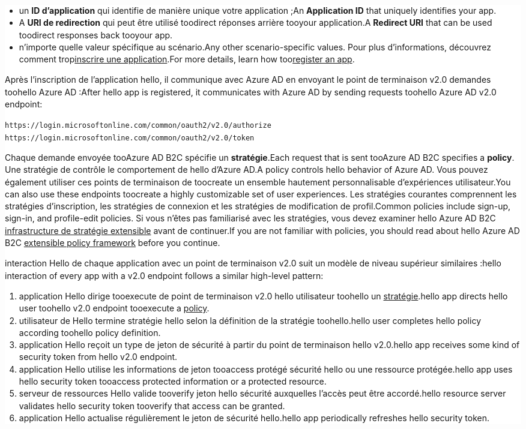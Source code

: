 * <span data-ttu-id="1ffb9-111">un **ID d’application** qui identifie de manière unique votre application ;</span><span class="sxs-lookup"><span data-stu-id="1ffb9-111">An **Application ID** that uniquely identifies your app.</span></span>
* <span data-ttu-id="1ffb9-112">A **URI de redirection** qui peut être utilisé toodirect réponses arrière tooyour application.</span><span class="sxs-lookup"><span data-stu-id="1ffb9-112">A **Redirect URI** that can be used toodirect responses back tooyour app.</span></span>
* <span data-ttu-id="1ffb9-113">n’importe quelle valeur spécifique au scénario.</span><span class="sxs-lookup"><span data-stu-id="1ffb9-113">Any other scenario-specific values.</span></span> <span data-ttu-id="1ffb9-114">Pour plus d’informations, découvrez comment trop[inscrire une application](active-directory-b2c-app-registration.md).</span><span class="sxs-lookup"><span data-stu-id="1ffb9-114">For more details, learn how too[register an app](active-directory-b2c-app-registration.md).</span></span>

<span data-ttu-id="1ffb9-115">Après l’inscription de l’application hello, il communique avec Azure AD en envoyant le point de terminaison v2.0 demandes toohello Azure AD :</span><span class="sxs-lookup"><span data-stu-id="1ffb9-115">After hello app is registered, it communicates with Azure AD by sending requests toohello Azure AD v2.0 endpoint:</span></span>

```
https://login.microsoftonline.com/common/oauth2/v2.0/authorize
https://login.microsoftonline.com/common/oauth2/v2.0/token
```

<span data-ttu-id="1ffb9-116">Chaque demande envoyée tooAzure AD B2C spécifie un **stratégie**.</span><span class="sxs-lookup"><span data-stu-id="1ffb9-116">Each request that is sent tooAzure AD B2C specifies a **policy**.</span></span> <span data-ttu-id="1ffb9-117">Une stratégie de contrôle le comportement de hello d’Azure AD.</span><span class="sxs-lookup"><span data-stu-id="1ffb9-117">A policy controls hello behavior of Azure AD.</span></span> <span data-ttu-id="1ffb9-118">Vous pouvez également utiliser ces points de terminaison de toocreate un ensemble hautement personnalisable d’expériences utilisateur.</span><span class="sxs-lookup"><span data-stu-id="1ffb9-118">You can also use these endpoints toocreate a highly customizable set of user experiences.</span></span> <span data-ttu-id="1ffb9-119">Les stratégies courantes comprennent les stratégies d’inscription, les stratégies de connexion et les stratégies de modification de profil.</span><span class="sxs-lookup"><span data-stu-id="1ffb9-119">Common policies include sign-up, sign-in, and profile-edit policies.</span></span> <span data-ttu-id="1ffb9-120">Si vous n’êtes pas familiarisé avec les stratégies, vous devez examiner hello Azure AD B2C [infrastructure de stratégie extensible](active-directory-b2c-reference-policies.md) avant de continuer.</span><span class="sxs-lookup"><span data-stu-id="1ffb9-120">If you are not familiar with policies, you should read about hello Azure AD B2C [extensible policy framework](active-directory-b2c-reference-policies.md) before you continue.</span></span>

<span data-ttu-id="1ffb9-121">interaction Hello de chaque application avec un point de terminaison v2.0 suit un modèle de niveau supérieur similaires :</span><span class="sxs-lookup"><span data-stu-id="1ffb9-121">hello interaction of every app with a v2.0 endpoint follows a similar high-level pattern:</span></span>

1. <span data-ttu-id="1ffb9-122">application Hello dirige tooexecute de point de terminaison v2.0 hello utilisateur toohello un [stratégie](active-directory-b2c-reference-policies.md).</span><span class="sxs-lookup"><span data-stu-id="1ffb9-122">hello app directs hello user toohello v2.0 endpoint tooexecute a [policy](active-directory-b2c-reference-policies.md).</span></span>
2. <span data-ttu-id="1ffb9-123">utilisateur de Hello termine stratégie hello selon la définition de la stratégie toohello.</span><span class="sxs-lookup"><span data-stu-id="1ffb9-123">hello user completes hello policy according toohello policy definition.</span></span>
3. <span data-ttu-id="1ffb9-124">application Hello reçoit un type de jeton de sécurité à partir du point de terminaison hello v2.0.</span><span class="sxs-lookup"><span data-stu-id="1ffb9-124">hello app receives some kind of security token from hello v2.0 endpoint.</span></span>
4. <span data-ttu-id="1ffb9-125">application Hello utilise les informations de jeton tooaccess protégé sécurité hello ou une ressource protégée.</span><span class="sxs-lookup"><span data-stu-id="1ffb9-125">hello app uses hello security token tooaccess protected information or a protected resource.</span></span>
5. <span data-ttu-id="1ffb9-126">serveur de ressources Hello valide tooverify jeton hello sécurité auxquelles l’accès peut être accordé.</span><span class="sxs-lookup"><span data-stu-id="1ffb9-126">hello resource server validates hello security token tooverify that access can be granted.</span></span>
6. <span data-ttu-id="1ffb9-127">application Hello actualise régulièrement le jeton de sécurité hello.</span><span class="sxs-lookup"><span data-stu-id="1ffb9-127">hello app periodically refreshes hello security token.</span></span>

